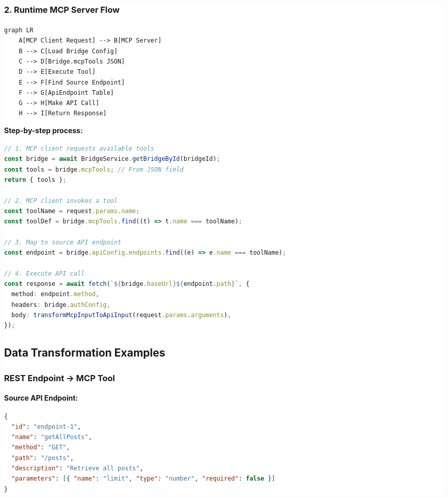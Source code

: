 ### 2. Runtime MCP Server Flow

```mermaid
graph LR
    A[MCP Client Request] --> B[MCP Server]
    B --> C[Load Bridge Config]
    C --> D[Bridge.mcpTools JSON]
    D --> E[Execute Tool]
    E --> F[Find Source Endpoint]
    F --> G[ApiEndpoint Table]
    G --> H[Make API Call]
    H --> I[Return Response]
```

**Step-by-step process:**

```typescript
// 1. MCP client requests available tools
const bridge = await BridgeService.getBridgeById(bridgeId);
const tools = bridge.mcpTools; // From JSON field
return { tools };

// 2. MCP client invokes a tool
const toolName = request.params.name;
const toolDef = bridge.mcpTools.find((t) => t.name === toolName);

// 3. Map to source API endpoint
const endpoint = bridge.apiConfig.endpoints.find((e) => e.name === toolName);

// 4. Execute API call
const response = await fetch(`${bridge.baseUrl}${endpoint.path}`, {
  method: endpoint.method,
  headers: bridge.authConfig,
  body: transformMcpInputToApiInput(request.params.arguments),
});
```

## Data Transformation Examples

### REST Endpoint → MCP Tool

**Source API Endpoint:**

```json
{
  "id": "endpoint-1",
  "name": "getAllPosts",
  "method": "GET",
  "path": "/posts",
  "description": "Retrieve all posts",
  "parameters": [{ "name": "limit", "type": "number", "required": false }]
}
```
